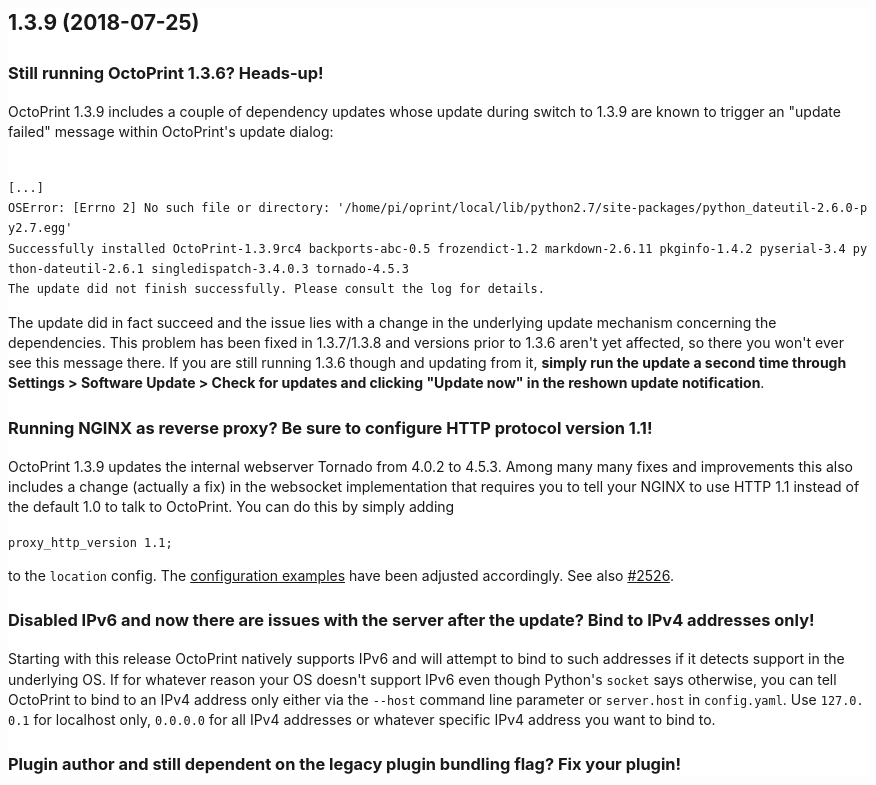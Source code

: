 ## 1.3.9 (2018-07-25)

### Still running OctoPrint 1.3.6? Heads-up!

OctoPrint 1.3.9 includes a couple of dependency updates whose update during switch to 1.3.9 are known to trigger an "update failed" message within OctoPrint's update dialog:

```

[...]
OSError: [Errno 2] No such file or directory: '/home/pi/oprint/local/lib/python2.7/site-packages/python_dateutil-2.6.0-py2.7.egg'
Successfully installed OctoPrint-1.3.9rc4 backports-abc-0.5 frozendict-1.2 markdown-2.6.11 pkginfo-1.4.2 pyserial-3.4 python-dateutil-2.6.1 singledispatch-3.4.0.3 tornado-4.5.3
The update did not finish successfully. Please consult the log for details.

``` 

The update did in fact succeed and the issue lies with a change in the underlying update mechanism concerning the dependencies. This problem has been fixed in 1.3.7/1.3.8 and versions prior to 1.3.6 aren't yet affected, so there you won't ever see this message there. If you are still running 1.3.6 though and updating from it, **simply run the update a second time through Settings > Software Update > Check for updates and clicking "Update now" in the reshown update notification**.

### Running NGINX as reverse proxy? Be sure to configure HTTP protocol version 1.1!

OctoPrint 1.3.9 updates the internal webserver Tornado from 4.0.2 to 4.5.3. Among many many fixes and improvements this also includes a change (actually a fix) in the websocket implementation that requires you to tell your NGINX to use HTTP 1.1 instead of the default 1.0 to talk to OctoPrint. You can do this by simply adding 

```
proxy_http_version 1.1;
```

to the `location` config. The [configuration examples](https://discourse.octoprint.org/t/reverse-proxy-configuration-examples/1107) have been adjusted accordingly. See also [#2526](https://github.com/foosel/OctoPrint/issues/2526).

### Disabled IPv6 and now there are issues with the server after the update? Bind to IPv4 addresses only!

Starting with this release OctoPrint natively supports IPv6 and will attempt to bind to such addresses if it detects support in the underlying OS. If for whatever reason your OS doesn't support IPv6 even though Python's `socket` says otherwise, you can tell OctoPrint to bind to an IPv4 address only either via the `--host` command line parameter or `server.host` in `config.yaml`. Use `127.0.0.1` for localhost only, `0.0.0.0` for all IPv4 addresses or whatever specific IPv4 address you want to bind to.

### Plugin author and still dependent on the legacy plugin bundling flag? Fix your plugin!
